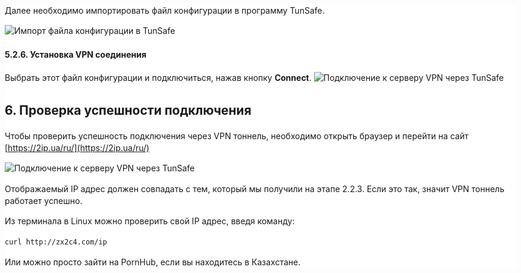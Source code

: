 Далее необходимо импортировать файл конфигурации в программу TunSafe.

![Импорт файла конфигурации в TunSafe](~attachments/wireguard-aws/ru/windows5.jpg)

#### 5.2.6. Установка VPN соединения

Выбрать этот файл конфигурации и подключиться, нажав кнопку **Connect**.
![Подключение к серверу VPN через TunSafe](~attachments/wireguard-aws/ru/windows6.jpg)

## 6. Проверка успешности подключения

Чтобы проверить успешность подключения через VPN тоннель, необходимо открыть браузер и перейти на сайт [https://2ip.ua/ru/](https://2ip.ua/ru/)

![Подключение к серверу VPN через TunSafe](~attachments/wireguard-aws/ru/check1.jpg)

Отображаемый IP адрес должен совпадать с тем, который мы получили на этапе 2.2.3.
Если это так, значит VPN тоннель работает успешно.

Из терминала в Linux можно проверить свой IP адрес, введя команду:

```sh
curl http://zx2c4.com/ip
```

Или можно просто зайти на PornHub, если вы находитесь в Казахстане.
